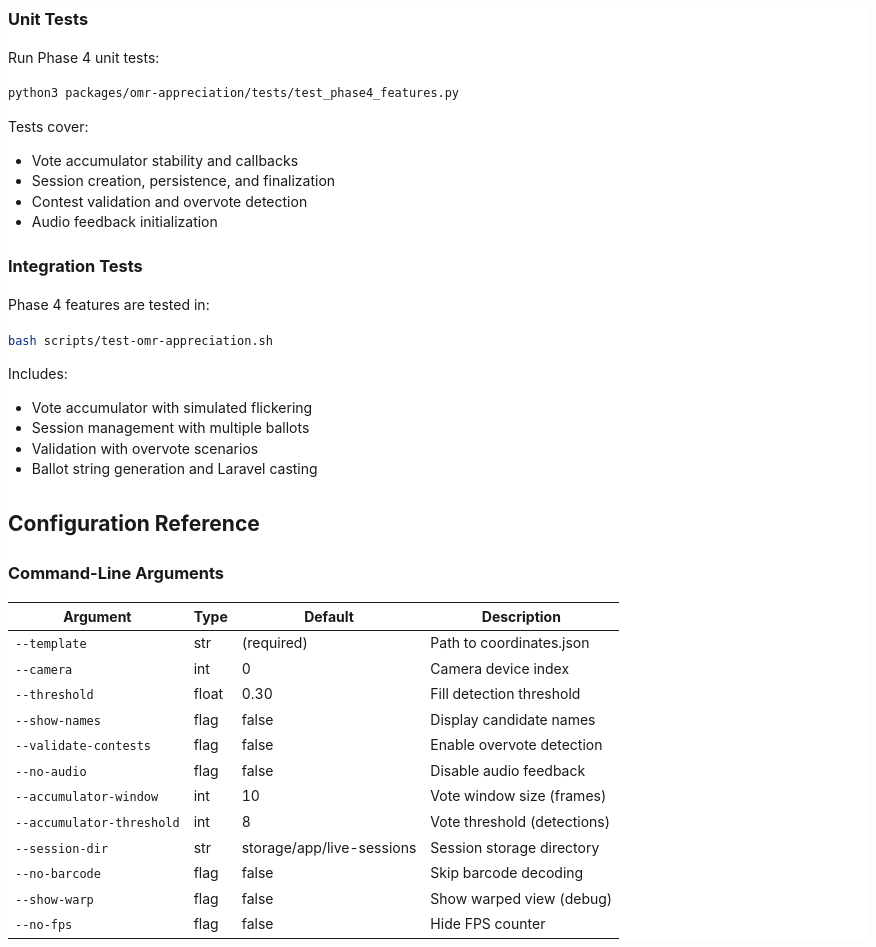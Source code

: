 ### Unit Tests
Run Phase 4 unit tests:
```bash
python3 packages/omr-appreciation/tests/test_phase4_features.py
```

Tests cover:
- Vote accumulator stability and callbacks
- Session creation, persistence, and finalization
- Contest validation and overvote detection
- Audio feedback initialization

### Integration Tests
Phase 4 features are tested in:
```bash
bash scripts/test-omr-appreciation.sh
```

Includes:
- Vote accumulator with simulated flickering
- Session management with multiple ballots
- Validation with overvote scenarios
- Ballot string generation and Laravel casting

## Configuration Reference

### Command-Line Arguments

| Argument | Type | Default | Description |
|----------|------|---------|-------------|
| `--template` | str | (required) | Path to coordinates.json |
| `--camera` | int | 0 | Camera device index |
| `--threshold` | float | 0.30 | Fill detection threshold |
| `--show-names` | flag | false | Display candidate names |
| `--validate-contests` | flag | false | Enable overvote detection |
| `--no-audio` | flag | false | Disable audio feedback |
| `--accumulator-window` | int | 10 | Vote window size (frames) |
| `--accumulator-threshold` | int | 8 | Vote threshold (detections) |
| `--session-dir` | str | storage/app/live-sessions | Session storage directory |
| `--no-barcode` | flag | false | Skip barcode decoding |
| `--show-warp` | flag | false | Show warped view (debug) |
| `--no-fps` | flag | false | Hide FPS counter |
